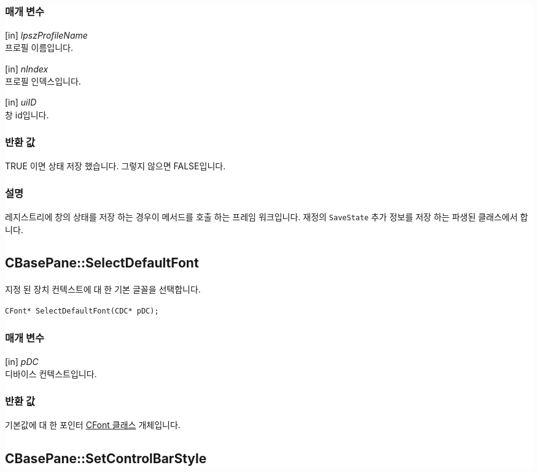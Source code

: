 ### <a name="parameters"></a>매개 변수  
 [in] *lpszProfileName*  
 프로필 이름입니다.  
  
 [in] *nIndex*  
 프로필 인덱스입니다.  
  
 [in] *uiID*  
 창 id입니다.  
  
### <a name="return-value"></a>반환 값  
 TRUE 이면 상태 저장 했습니다. 그렇지 않으면 FALSE입니다.  
  
### <a name="remarks"></a>설명  
 레지스트리에 창의 상태를 저장 하는 경우이 메서드를 호출 하는 프레임 워크입니다. 재정의 `SaveState` 추가 정보를 저장 하는 파생된 클래스에서 합니다.  
  
##  <a name="selectdefaultfont"></a>  CBasePane::SelectDefaultFont  
 지정 된 장치 컨텍스트에 대 한 기본 글꼴을 선택합니다.  
  
```  
CFont* SelectDefaultFont(CDC* pDC);
```  
  
### <a name="parameters"></a>매개 변수  
 [in] *pDC*  
 디바이스 컨텍스트입니다.  
  
### <a name="return-value"></a>반환 값  
 기본값에 대 한 포인터 [CFont 클래스](../../mfc/reference/cfont-class.md) 개체입니다.  
  
##  <a name="setcontrolbarstyle"></a>  CBasePane::SetControlBarStyle  
